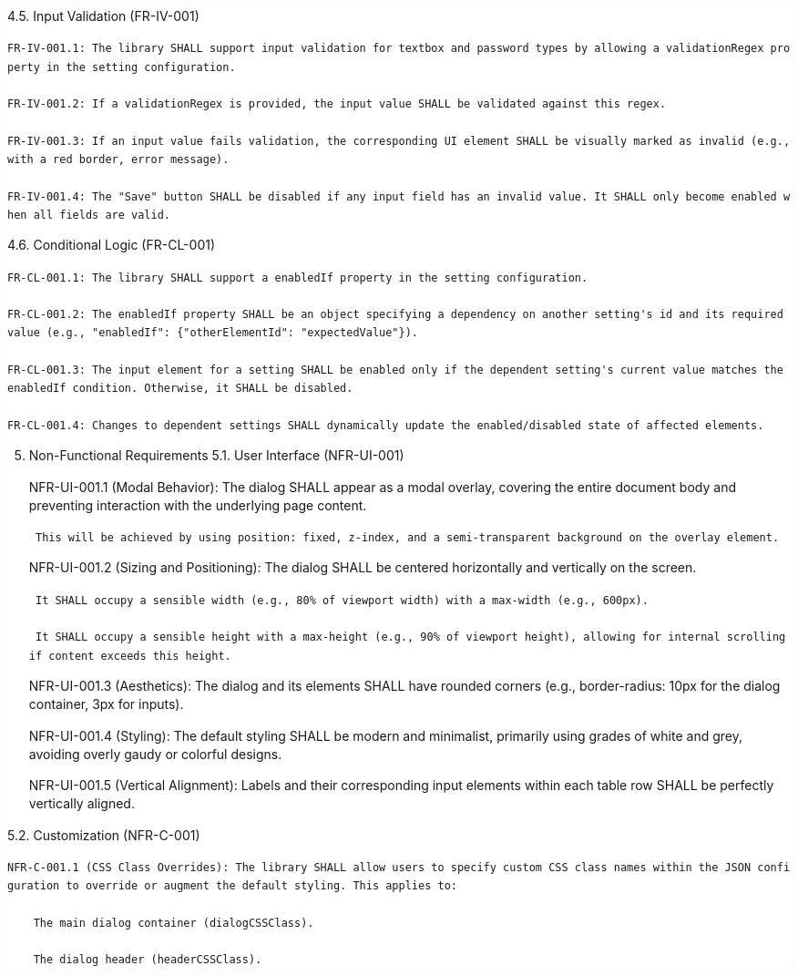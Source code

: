 4.5. Input Validation (FR-IV-001)

    FR-IV-001.1: The library SHALL support input validation for textbox and password types by allowing a validationRegex property in the setting configuration.

    FR-IV-001.2: If a validationRegex is provided, the input value SHALL be validated against this regex.

    FR-IV-001.3: If an input value fails validation, the corresponding UI element SHALL be visually marked as invalid (e.g., with a red border, error message).

    FR-IV-001.4: The "Save" button SHALL be disabled if any input field has an invalid value. It SHALL only become enabled when all fields are valid.

4.6. Conditional Logic (FR-CL-001)

    FR-CL-001.1: The library SHALL support a enabledIf property in the setting configuration.

    FR-CL-001.2: The enabledIf property SHALL be an object specifying a dependency on another setting's id and its required value (e.g., "enabledIf": {"otherElementId": "expectedValue"}).

    FR-CL-001.3: The input element for a setting SHALL be enabled only if the dependent setting's current value matches the enabledIf condition. Otherwise, it SHALL be disabled.

    FR-CL-001.4: Changes to dependent settings SHALL dynamically update the enabled/disabled state of affected elements.

5. Non-Functional Requirements
5.1. User Interface (NFR-UI-001)

    NFR-UI-001.1 (Modal Behavior): The dialog SHALL appear as a modal overlay, covering the entire document body and preventing interaction with the underlying page content.

        This will be achieved by using position: fixed, z-index, and a semi-transparent background on the overlay element.

    NFR-UI-001.2 (Sizing and Positioning): The dialog SHALL be centered horizontally and vertically on the screen.

        It SHALL occupy a sensible width (e.g., 80% of viewport width) with a max-width (e.g., 600px).

        It SHALL occupy a sensible height with a max-height (e.g., 90% of viewport height), allowing for internal scrolling if content exceeds this height.

    NFR-UI-001.3 (Aesthetics): The dialog and its elements SHALL have rounded corners (e.g., border-radius: 10px for the dialog container, 3px for inputs).

    NFR-UI-001.4 (Styling): The default styling SHALL be modern and minimalist, primarily using grades of white and grey, avoiding overly gaudy or colorful designs.

    NFR-UI-001.5 (Vertical Alignment): Labels and their corresponding input elements within each table row SHALL be perfectly vertically aligned.

5.2. Customization (NFR-C-001)

    NFR-C-001.1 (CSS Class Overrides): The library SHALL allow users to specify custom CSS class names within the JSON configuration to override or augment the default styling. This applies to:

        The main dialog container (dialogCSSClass).

        The dialog header (headerCSSClass).
